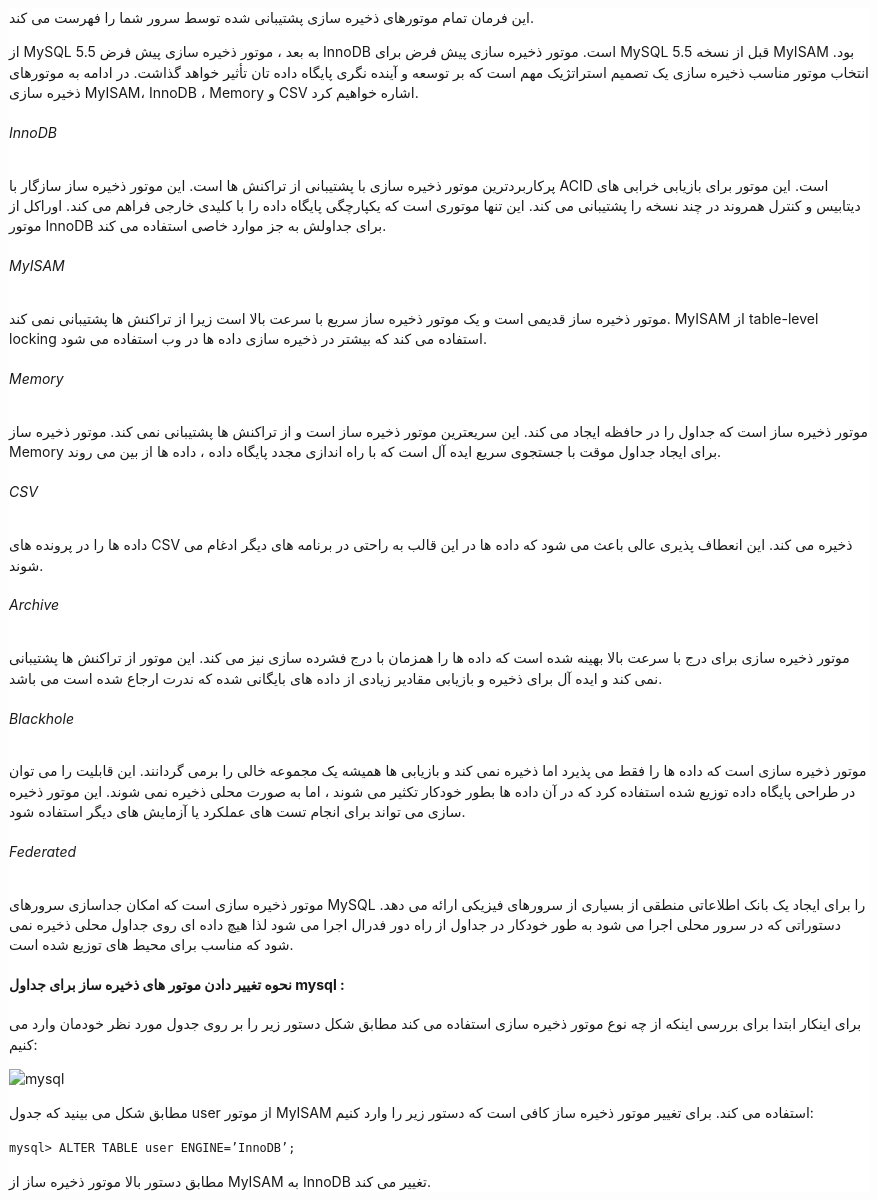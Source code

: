 این فرمان تمام موتورهای ذخیره سازی پشتیبانی شده توسط سرور شما را فهرست می کند.

از MySQL 5.5 به بعد ، موتور ذخیره سازی پیش فرض InnoDB است. موتور ذخیره سازی پیش فرض برای MySQL قبل از نسخه 5.5  MyISAM بود. انتخاب موتور مناسب ذخیره سازی یک تصمیم استراتژیک مهم است که بر توسعه و آینده نگری پایگاه داده تان  تأثیر خواهد گذاشت. در ادامه به موتورهای ذخیره سازی MyISAM، InnoDB ، Memory و CSV اشاره خواهیم کرد. 

###### InnoDB
 پرکاربردترین موتور ذخیره سازی با پشتیبانی از تراکنش ها است. این موتور ذخیره ساز سازگار با ACID است. این موتور برای بازیابی خرابی های دیتابیس و کنترل همروند در چند نسخه را پشتیبانی می کند. این تنها موتوری است که یکپارچگی پایگاه داده را با کلیدی خارجی فراهم می کند. اوراکل از موتور InnoDB برای جداولش به جز موارد خاصی استفاده می کند.
###### MyISAM
 موتور ذخیره ساز قدیمی است و یک موتور ذخیره ساز سریع با سرعت بالا است زیرا از تراکنش ها پشتیبانی نمی کند. MyISAM از table-level locking استفاده می کند که بیشتر در ذخیره سازی داده ها در وب استفاده می شود.
###### Memory
 موتور ذخیره ساز است که جداول را در حافظه ایجاد می کند. این سریعترین موتور ذخیره ساز است و از تراکنش ها پشتیبانی نمی کند. موتور ذخیره ساز Memory برای ایجاد جداول موقت با جستجوی سریع ایده آل است که با راه اندازی مجدد پایگاه داده ، داده ها از بین می روند.
###### CSV
 داده ها را در پرونده های CSV ذخیره می کند. این انعطاف پذیری عالی باعث می شود که  داده ها در این قالب به راحتی در برنامه های دیگر ادغام می شوند.
###### Archive
 موتور ذخیره سازی برای درج با سرعت بالا بهینه شده است که داده ها را همزمان با درج فشرده سازی نیز می کند. این موتور از تراکنش ها پشتیبانی نمی کند و ایده آل برای ذخیره و بازیابی مقادیر زیادی از داده های بایگانی شده که ندرت ارجاع شده است می باشد.
###### Blackhole
 موتور ذخیره سازی است که  داده ها را فقط می پذیرد اما ذخیره نمی کند و بازیابی ها همیشه یک مجموعه خالی را برمی گردانند. این قابلیت را می توان در طراحی پایگاه داده توزیع شده استفاده کرد که در آن داده ها بطور خودکار تکثیر می شوند ، اما به صورت محلی ذخیره نمی شوند. این موتور ذخیره سازی می تواند برای انجام تست های عملکرد یا آزمایش های دیگر استفاده شود.
###### Federated
 موتور ذخیره سازی است که  امکان جداسازی سرورهای MySQL را برای ایجاد یک بانک اطلاعاتی منطقی از بسیاری از سرورهای فیزیکی ارائه می دهد. دستوراتی که در سرور محلی اجرا می شود به طور خودکار در جداول از راه دور فدرال اجرا می شود لذا هیچ داده ای روی جداول محلی ذخیره نمی شود که مناسب برای محیط های توزیع شده است.

#### نحوه تغییر دادن موتور های ذخیره ساز برای جداول mysql :
برای اینکار ابتدا برای بررسی اینکه از چه نوع  موتور ذخیره سازی استفاده می کند مطابق شکل دستور زیر را بر روی جدول مورد نظر خودمان وارد می کنیم:

![mysql](/images/mysql5.png)

مطابق شکل می بینید که جدول user از موتور MyISAM استفاده می کند. برای تغییر موتور ذخیره ساز کافی است که دستور زیر را وارد کنیم:
```
mysql> ALTER TABLE user ENGINE=’InnoDB’;
```

مطابق دستور بالا موتور ذخیره ساز از MyISAM به InnoDB تغییر می کند.
